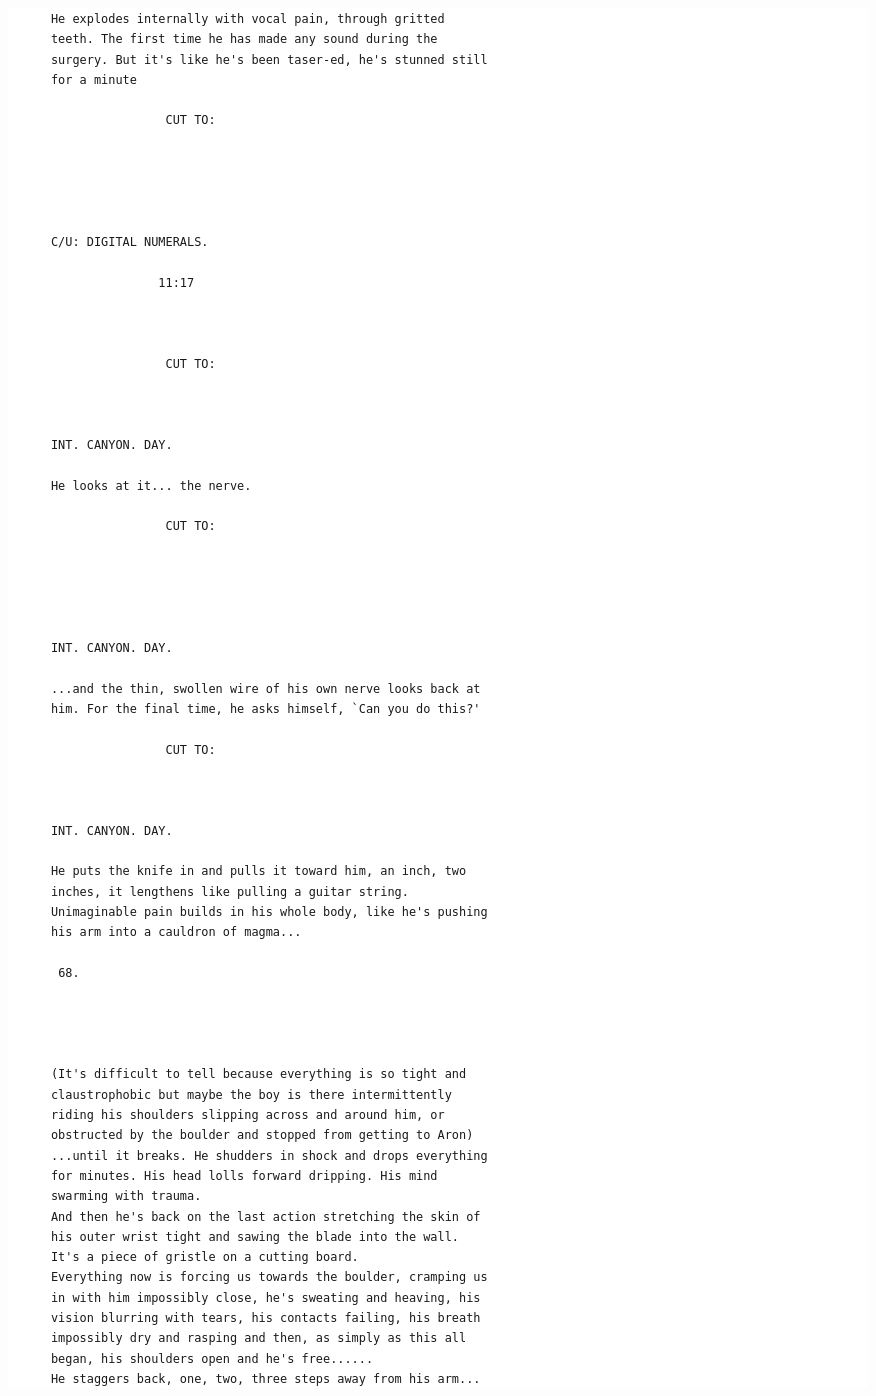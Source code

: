                          
          He explodes internally with vocal pain, through gritted
          teeth. The first time he has made any sound during the
          surgery. But it's like he's been taser-ed, he's stunned still
          for a minute

                          CUT TO:

                         

                         

          C/U: DIGITAL NUMERALS.

                         11:17

                         

                          CUT TO:

                         

          INT. CANYON. DAY.

          He looks at it... the nerve.

                          CUT TO:

                         

                         

          INT. CANYON. DAY.

          ...and the thin, swollen wire of his own nerve looks back at
          him. For the final time, he asks himself, `Can you do this?'

                          CUT TO:

                         

          INT. CANYON. DAY.

          He puts the knife in and pulls it toward him, an inch, two
          inches, it lengthens like pulling a guitar string.
          Unimaginable pain builds in his whole body, like he's pushing
          his arm into a cauldron of magma...

           68.

                         

                         
          (It's difficult to tell because everything is so tight and
          claustrophobic but maybe the boy is there intermittently
          riding his shoulders slipping across and around him, or
          obstructed by the boulder and stopped from getting to Aron)
          ...until it breaks. He shudders in shock and drops everything
          for minutes. His head lolls forward dripping. His mind
          swarming with trauma.
          And then he's back on the last action stretching the skin of
          his outer wrist tight and sawing the blade into the wall.
          It's a piece of gristle on a cutting board.
          Everything now is forcing us towards the boulder, cramping us
          in with him impossibly close, he's sweating and heaving, his
          vision blurring with tears, his contacts failing, his breath
          impossibly dry and rasping and then, as simply as this all
          began, his shoulders open and he's free......
          He staggers back, one, two, three steps away from his arm...
